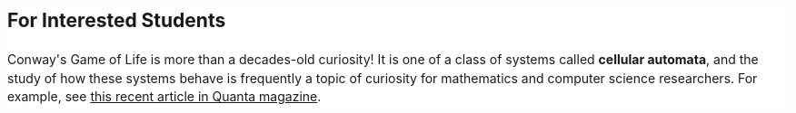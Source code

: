 ## For Interested Students

Conway's Game of Life is more than a decades-old curiosity!
It is one of a class of systems called **cellular automata**, and the study of how these systems behave is frequently a topic of curiosity for mathematics and computer science researchers.
For example, see [this recent article in Quanta magazine](https://www.quantamagazine.org/maths-game-of-life-reveals-long-sought-repeating-patterns-20240118/).
